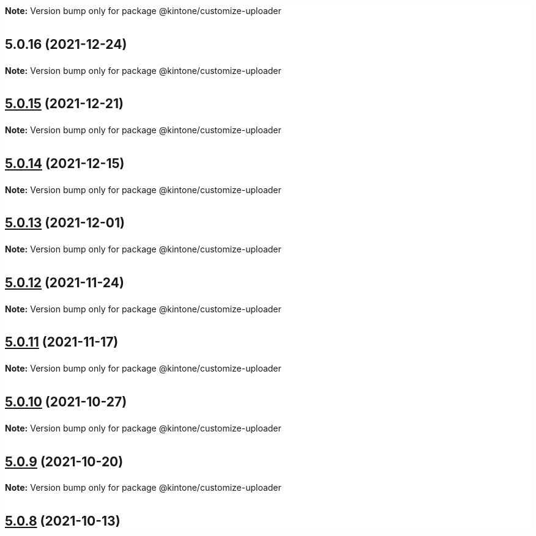 **Note:** Version bump only for package @kintone/customize-uploader

## 5.0.16 (2021-12-24)

**Note:** Version bump only for package @kintone/customize-uploader

## [5.0.15](https://github.com/kintone/js-sdk/compare/@kintone/customize-uploader@5.0.14...@kintone/customize-uploader@5.0.15) (2021-12-21)

**Note:** Version bump only for package @kintone/customize-uploader

## [5.0.14](https://github.com/kintone/js-sdk/compare/@kintone/customize-uploader@5.0.13...@kintone/customize-uploader@5.0.14) (2021-12-15)

**Note:** Version bump only for package @kintone/customize-uploader

## [5.0.13](https://github.com/kintone/js-sdk/compare/@kintone/customize-uploader@5.0.12...@kintone/customize-uploader@5.0.13) (2021-12-01)

**Note:** Version bump only for package @kintone/customize-uploader

## [5.0.12](https://github.com/kintone/js-sdk/compare/@kintone/customize-uploader@5.0.11...@kintone/customize-uploader@5.0.12) (2021-11-24)

**Note:** Version bump only for package @kintone/customize-uploader

## [5.0.11](https://github.com/kintone/js-sdk/compare/@kintone/customize-uploader@5.0.10...@kintone/customize-uploader@5.0.11) (2021-11-17)

**Note:** Version bump only for package @kintone/customize-uploader

## [5.0.10](https://github.com/kintone/js-sdk/compare/@kintone/customize-uploader@5.0.9...@kintone/customize-uploader@5.0.10) (2021-10-27)

**Note:** Version bump only for package @kintone/customize-uploader

## [5.0.9](https://github.com/kintone/js-sdk/compare/@kintone/customize-uploader@5.0.8...@kintone/customize-uploader@5.0.9) (2021-10-20)

**Note:** Version bump only for package @kintone/customize-uploader

## [5.0.8](https://github.com/kintone/js-sdk/compare/@kintone/customize-uploader@5.0.7...@kintone/customize-uploader@5.0.8) (2021-10-13)
